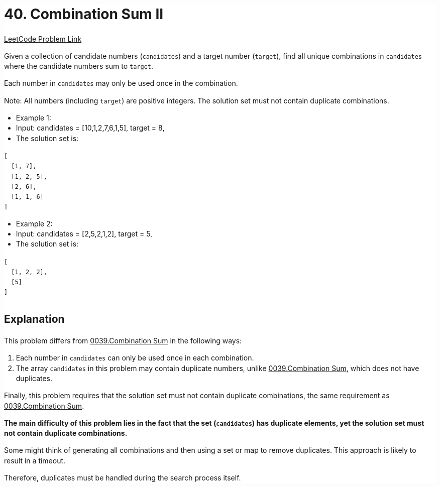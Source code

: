 # 40. Combination Sum II

[LeetCode Problem Link](https://leetcode.com/problems/combination-sum-ii/)

Given a collection of candidate numbers (`candidates`) and a target number (`target`), find all unique combinations in `candidates` where the candidate numbers sum to `target`.

Each number in `candidates` may only be used once in the combination.

Note:
All numbers (including `target`) are positive integers. The solution set must not contain duplicate combinations. 

* Example 1:
* Input: candidates = [10,1,2,7,6,1,5], target = 8,
* The solution set is:
```
[
  [1, 7],
  [1, 2, 5],
  [2, 6],
  [1, 1, 6]
]
```

* Example 2:
* Input: candidates = [2,5,2,1,2], target = 5,
* The solution set is:
```
[
  [1, 2, 2],
  [5]
]
```

## Explanation

This problem differs from [0039.Combination Sum](https://keetcoder.com/problems/0039.combination-sum.html) in the following ways:

1. Each number in `candidates` can only be used once in each combination.
2. The array `candidates` in this problem may contain duplicate numbers, unlike [0039.Combination Sum](https://keetcoder.com/problems/0039.combination-sum.html), which does not have duplicates.

Finally, this problem requires that the solution set must not contain duplicate combinations, the same requirement as [0039.Combination Sum](https://keetcoder.com/problems/0039.combination-sum.html).

**The main difficulty of this problem lies in the fact that the set (`candidates`) has duplicate elements, yet the solution set must not contain duplicate combinations.**

Some might think of generating all combinations and then using a set or map to remove duplicates. This approach is likely to result in a timeout.

Therefore, duplicates must be handled during the search process itself.
